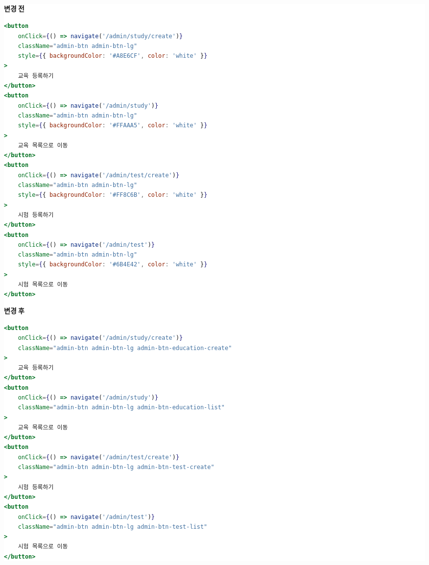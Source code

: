 **변경 전**
```jsx
<button 
    onClick={() => navigate('/admin/study/create')} 
    className="admin-btn admin-btn-lg"
    style={{ backgroundColor: '#A8E6CF', color: 'white' }}
>
    교육 등록하기
</button>
<button
    onClick={() => navigate('/admin/study')}
    className="admin-btn admin-btn-lg"
    style={{ backgroundColor: '#FFAAA5', color: 'white' }}
>
    교육 목록으로 이동
</button>
<button 
    onClick={() => navigate('/admin/test/create')} 
    className="admin-btn admin-btn-lg"
    style={{ backgroundColor: '#FF8C6B', color: 'white' }}
>
    시험 등록하기
</button>
<button
    onClick={() => navigate('/admin/test')}
    className="admin-btn admin-btn-lg"
    style={{ backgroundColor: '#6B4E42', color: 'white' }}
>
    시험 목록으로 이동
</button>
```

**변경 후**
```jsx
<button 
    onClick={() => navigate('/admin/study/create')} 
    className="admin-btn admin-btn-lg admin-btn-education-create"
>
    교육 등록하기
</button>
<button
    onClick={() => navigate('/admin/study')}
    className="admin-btn admin-btn-lg admin-btn-education-list"
>
    교육 목록으로 이동
</button>
<button 
    onClick={() => navigate('/admin/test/create')} 
    className="admin-btn admin-btn-lg admin-btn-test-create"
>
    시험 등록하기
</button>
<button
    onClick={() => navigate('/admin/test')}
    className="admin-btn admin-btn-lg admin-btn-test-list"
>
    시험 목록으로 이동
</button>
```
